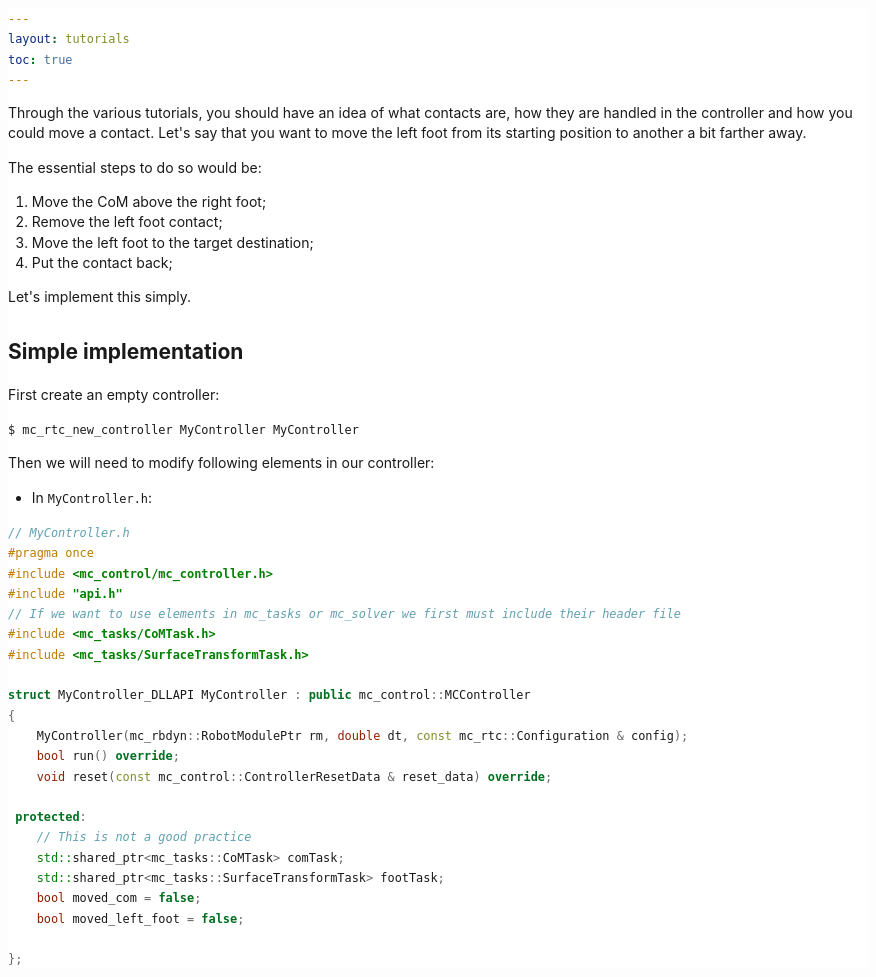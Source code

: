 ```yaml
---
layout: tutorials
toc: true
---
```


Through the various tutorials, you should have an idea of what contacts are, how they are handled in the controller and how you could move a contact. Let's say that you want to move the left foot from its starting position to another a bit farther away.

The essential steps to do so would be:
1. Move the CoM above the right foot;
2. Remove the left foot contact;
3. Move the left foot to the target destination;
4. Put the contact back;

Let's implement this simply.

## Simple implementation

First create an empty controller:

```bash
$ mc_rtc_new_controller MyController MyController
```

Then we will need to modify following elements in our controller:

- In `MyController.h`:

```cpp
// MyController.h
#pragma once
#include <mc_control/mc_controller.h>
#include "api.h"
// If we want to use elements in mc_tasks or mc_solver we first must include their header file
#include <mc_tasks/CoMTask.h>
#include <mc_tasks/SurfaceTransformTask.h>

struct MyController_DLLAPI MyController : public mc_control::MCController
{
    MyController(mc_rbdyn::RobotModulePtr rm, double dt, const mc_rtc::Configuration & config);
    bool run() override;
    void reset(const mc_control::ControllerResetData & reset_data) override;

 protected:
    // This is not a good practice
    std::shared_ptr<mc_tasks::CoMTask> comTask;
    std::shared_ptr<mc_tasks::SurfaceTransformTask> footTask;
    bool moved_com = false;
    bool moved_left_foot = false;

};
```
